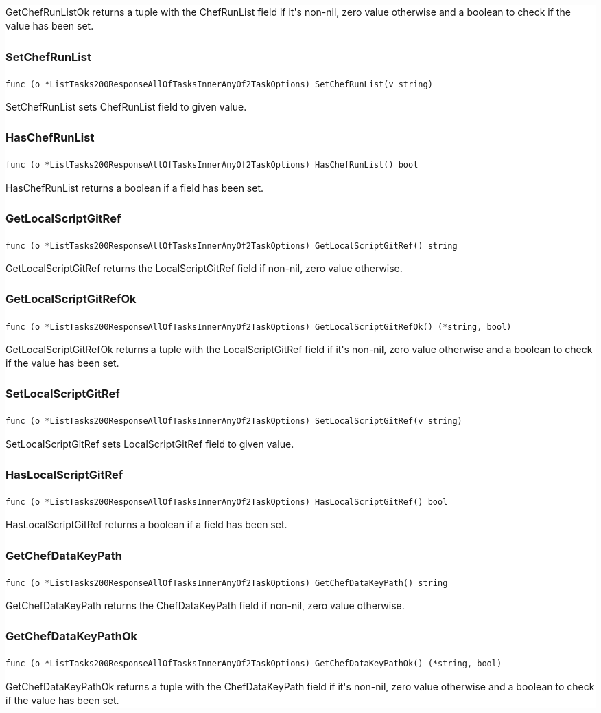 GetChefRunListOk returns a tuple with the ChefRunList field if it's non-nil, zero value otherwise
and a boolean to check if the value has been set.

### SetChefRunList

`func (o *ListTasks200ResponseAllOfTasksInnerAnyOf2TaskOptions) SetChefRunList(v string)`

SetChefRunList sets ChefRunList field to given value.

### HasChefRunList

`func (o *ListTasks200ResponseAllOfTasksInnerAnyOf2TaskOptions) HasChefRunList() bool`

HasChefRunList returns a boolean if a field has been set.

### GetLocalScriptGitRef

`func (o *ListTasks200ResponseAllOfTasksInnerAnyOf2TaskOptions) GetLocalScriptGitRef() string`

GetLocalScriptGitRef returns the LocalScriptGitRef field if non-nil, zero value otherwise.

### GetLocalScriptGitRefOk

`func (o *ListTasks200ResponseAllOfTasksInnerAnyOf2TaskOptions) GetLocalScriptGitRefOk() (*string, bool)`

GetLocalScriptGitRefOk returns a tuple with the LocalScriptGitRef field if it's non-nil, zero value otherwise
and a boolean to check if the value has been set.

### SetLocalScriptGitRef

`func (o *ListTasks200ResponseAllOfTasksInnerAnyOf2TaskOptions) SetLocalScriptGitRef(v string)`

SetLocalScriptGitRef sets LocalScriptGitRef field to given value.

### HasLocalScriptGitRef

`func (o *ListTasks200ResponseAllOfTasksInnerAnyOf2TaskOptions) HasLocalScriptGitRef() bool`

HasLocalScriptGitRef returns a boolean if a field has been set.

### GetChefDataKeyPath

`func (o *ListTasks200ResponseAllOfTasksInnerAnyOf2TaskOptions) GetChefDataKeyPath() string`

GetChefDataKeyPath returns the ChefDataKeyPath field if non-nil, zero value otherwise.

### GetChefDataKeyPathOk

`func (o *ListTasks200ResponseAllOfTasksInnerAnyOf2TaskOptions) GetChefDataKeyPathOk() (*string, bool)`

GetChefDataKeyPathOk returns a tuple with the ChefDataKeyPath field if it's non-nil, zero value otherwise
and a boolean to check if the value has been set.
